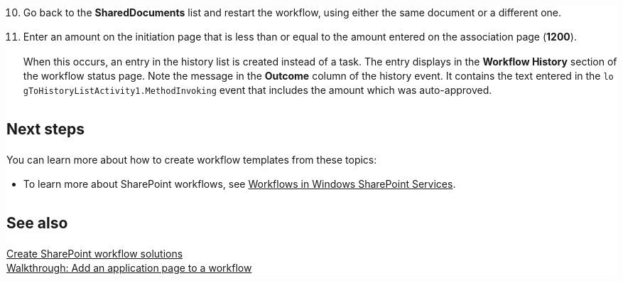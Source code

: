 10. Go back to the **SharedDocuments** list and restart the workflow, using either the same document or a different one.  
  
11. Enter an amount on the initiation page that is less than or equal to the amount entered on the association page (**1200**).  
  
     When this occurs, an entry in the history list is created instead of a task. The entry displays in the **Workflow History** section of the workflow status page. Note the message in the **Outcome** column of the history event. It contains the text entered in the `logToHistoryListActivity1.MethodInvoking` event that includes the amount which was auto-approved.  
  
## Next steps
 You can learn more about how to create workflow templates from these topics:  
  
-   To learn more about SharePoint workflows, see [Workflows in Windows SharePoint Services](http://go.microsoft.com/fwlink/?LinkID=166275).  
  
## See also
 [Create SharePoint workflow solutions](../sharepoint/creating-sharepoint-workflow-solutions.md)   
 [Walkthrough: Add an application page to a workflow](../sharepoint/walkthrough-add-an-application-page-to-a-workflow.md)  
